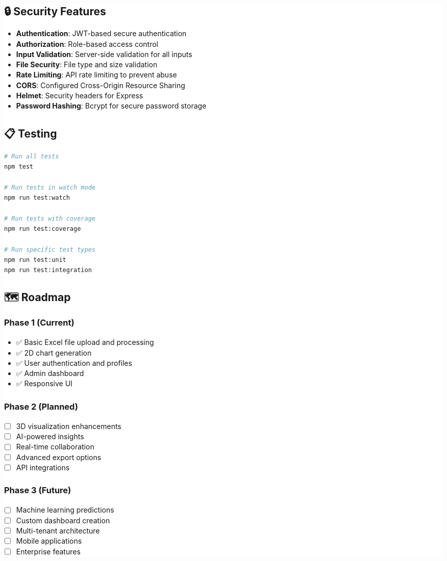 ## 🔒 Security Features

- **Authentication**: JWT-based secure authentication
- **Authorization**: Role-based access control
- **Input Validation**: Server-side validation for all inputs
- **File Security**: File type and size validation
- **Rate Limiting**: API rate limiting to prevent abuse
- **CORS**: Configured Cross-Origin Resource Sharing
- **Helmet**: Security headers for Express
- **Password Hashing**: Bcrypt for secure password storage

## 📋 Testing

```bash
# Run all tests
npm test

# Run tests in watch mode
npm run test:watch

# Run tests with coverage
npm run test:coverage

# Run specific test types
npm run test:unit
npm run test:integration
```

## 🗺️ Roadmap

### Phase 1 (Current)
- ✅ Basic Excel file upload and processing
- ✅ 2D chart generation
- ✅ User authentication and profiles
- ✅ Admin dashboard
- ✅ Responsive UI

### Phase 2 (Planned)
- ☐ 3D visualization enhancements
- ☐ AI-powered insights
- ☐ Real-time collaboration
- ☐ Advanced export options
- ☐ API integrations

### Phase 3 (Future)
- ☐ Machine learning predictions
- ☐ Custom dashboard creation
- ☐ Multi-tenant architecture
- ☐ Mobile applications
- ☐ Enterprise features
